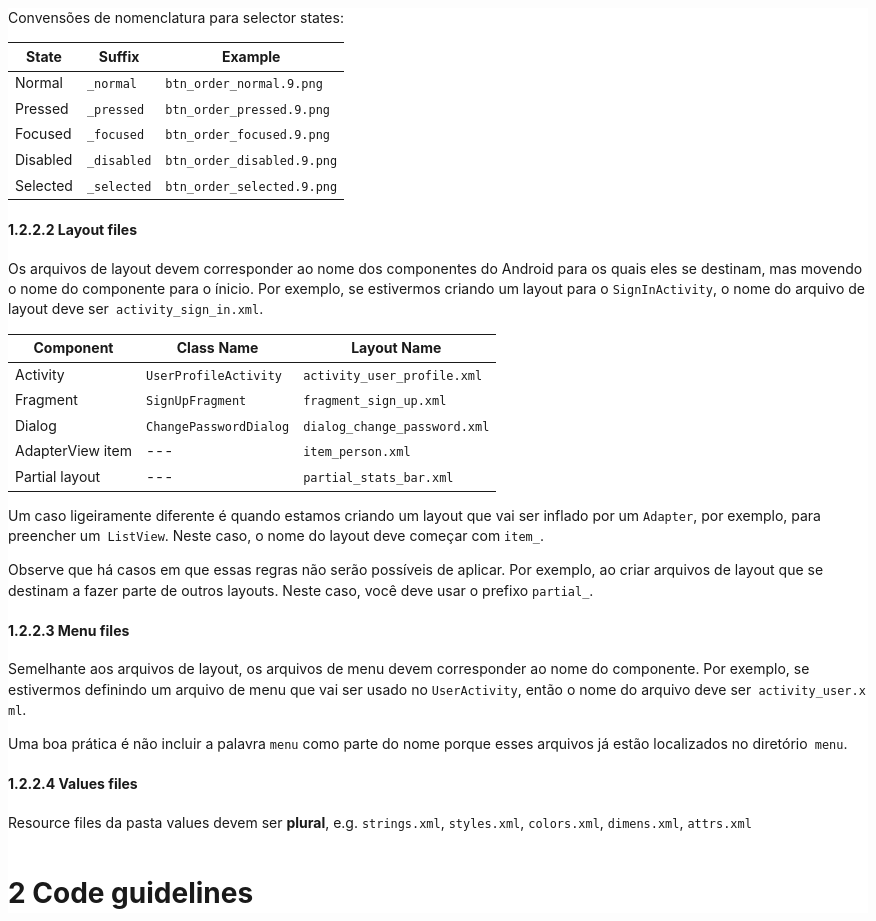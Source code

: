 Convensões de nomenclatura para selector states:

| State	       | Suffix          | Example                     |
|--------------|-----------------|-----------------------------|
| Normal       | `_normal`       | `btn_order_normal.9.png`    |
| Pressed      | `_pressed`      | `btn_order_pressed.9.png`   |
| Focused      | `_focused`      | `btn_order_focused.9.png`   |
| Disabled     | `_disabled`     | `btn_order_disabled.9.png`  |
| Selected     | `_selected`     | `btn_order_selected.9.png`  |


#### 1.2.2.2 Layout files

Os arquivos de layout devem corresponder ao nome dos componentes do Android para os quais eles se destinam, mas movendo o nome do componente para o ínicio. Por exemplo, se estivermos criando um layout para o `SignInActivity`, o nome do arquivo de layout deve ser` activity_sign_in.xml`.

| Component        | Class Name             | Layout Name                   |
| ---------------- | ---------------------- | ----------------------------- |
| Activity         | `UserProfileActivity`  | `activity_user_profile.xml`   |
| Fragment         | `SignUpFragment`       | `fragment_sign_up.xml`        |
| Dialog           | `ChangePasswordDialog` | `dialog_change_password.xml`  |
| AdapterView item | ---                    | `item_person.xml`             |
| Partial layout   | ---                    | `partial_stats_bar.xml`       |

Um caso ligeiramente diferente é quando estamos criando um layout que vai ser inflado por um `Adapter`, por exemplo, para preencher um` ListView`. Neste caso, o nome do layout deve começar com `item_`.

Observe que há casos em que essas regras não serão possíveis de aplicar. Por exemplo, ao criar arquivos de layout que se destinam a fazer parte de outros layouts. Neste caso, você deve usar o prefixo `partial_`.

#### 1.2.2.3 Menu files

Semelhante aos arquivos de layout, os arquivos de menu devem corresponder ao nome do componente. Por exemplo, se estivermos definindo um arquivo de menu que vai ser usado no `UserActivity`, então o nome do arquivo deve ser` activity_user.xml`.

Uma boa prática é não incluir a palavra `menu` como parte do nome porque esses arquivos já estão localizados no diretório` menu`.

#### 1.2.2.4 Values files

Resource files da pasta values devem ser __plural__, e.g. `strings.xml`, `styles.xml`, `colors.xml`, `dimens.xml`, `attrs.xml`

# 2 Code guidelines
